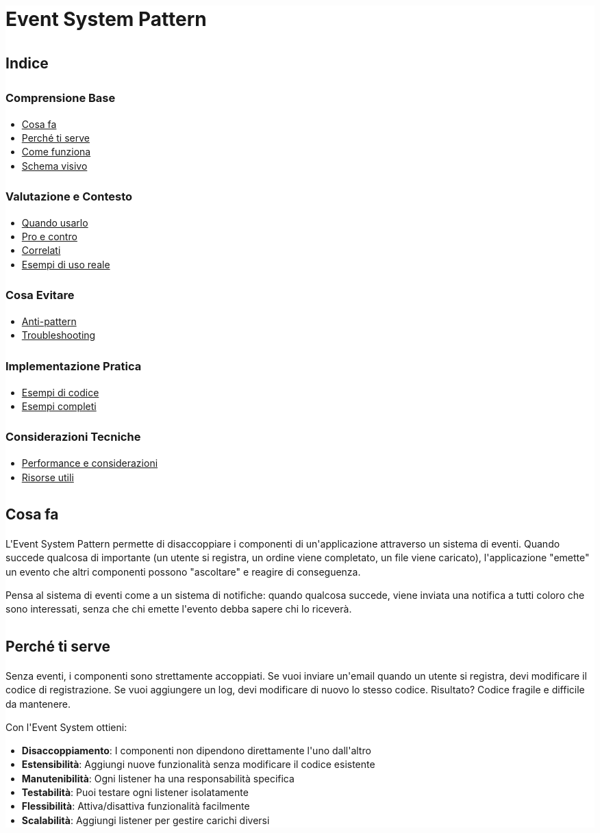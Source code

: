 # Event System Pattern

## Indice

### Comprensione Base
- [Cosa fa](#cosa-fa)
- [Perché ti serve](#perché-ti-serve)
- [Come funziona](#come-funziona)
- [Schema visivo](#schema-visivo)

### Valutazione e Contesto
- [Quando usarlo](#quando-usarlo)
- [Pro e contro](#pro-e-contro)
- [Correlati](#correlati)
- [Esempi di uso reale](#esempi-di-uso-reale)

### Cosa Evitare
- [Anti-pattern](#anti-pattern)
- [Troubleshooting](#troubleshooting)

### Implementazione Pratica
- [Esempi di codice](#esempi-di-codice)
- [Esempi completi](#esempi-completi)

### Considerazioni Tecniche
- [Performance e considerazioni](#performance-e-considerazioni)
- [Risorse utili](#risorse-utili)

## Cosa fa

L'Event System Pattern permette di disaccoppiare i componenti di un'applicazione attraverso un sistema di eventi. Quando succede qualcosa di importante (un utente si registra, un ordine viene completato, un file viene caricato), l'applicazione "emette" un evento che altri componenti possono "ascoltare" e reagire di conseguenza.

Pensa al sistema di eventi come a un sistema di notifiche: quando qualcosa succede, viene inviata una notifica a tutti coloro che sono interessati, senza che chi emette l'evento debba sapere chi lo riceverà.

## Perché ti serve

Senza eventi, i componenti sono strettamente accoppiati. Se vuoi inviare un'email quando un utente si registra, devi modificare il codice di registrazione. Se vuoi aggiungere un log, devi modificare di nuovo lo stesso codice. Risultato? Codice fragile e difficile da mantenere.

Con l'Event System ottieni:
- **Disaccoppiamento**: I componenti non dipendono direttamente l'uno dall'altro
- **Estensibilità**: Aggiungi nuove funzionalità senza modificare il codice esistente
- **Manutenibilità**: Ogni listener ha una responsabilità specifica
- **Testabilità**: Puoi testare ogni listener isolatamente
- **Flessibilità**: Attiva/disattiva funzionalità facilmente
- **Scalabilità**: Aggiungi listener per gestire carichi diversi
